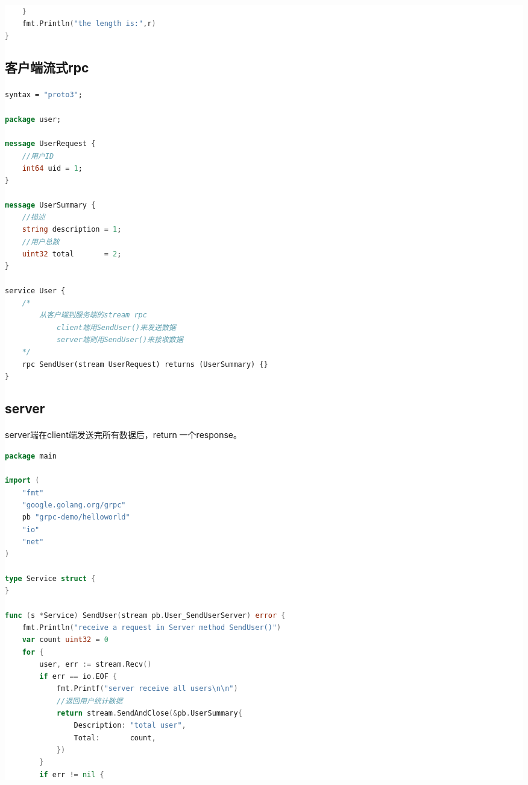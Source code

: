 ```go
	}
	fmt.Println("the length is:",r)
}
```

## 客户端流式rpc
```proto
syntax = "proto3";

package user;

message UserRequest {
    //用户ID
    int64 uid = 1;
}

message UserSummary {
    //描述
    string description = 1;
    //用户总数
    uint32 total       = 2;
}

service User {
    /*
        从客户端到服务端的stream rpc
            client端用SendUser()来发送数据
            server端则用SendUser()来接收数据
    */
    rpc SendUser(stream UserRequest) returns (UserSummary) {}
}
```
## server
server端在client端发送完所有数据后，return 一个response。
```go
package main

import (
	"fmt"
	"google.golang.org/grpc"
	pb "grpc-demo/helloworld"
	"io"
	"net"
)

type Service struct {
}

func (s *Service) SendUser(stream pb.User_SendUserServer) error {
	fmt.Println("receive a request in Server method SendUser()")
	var count uint32 = 0
	for {
		user, err := stream.Recv()
		if err == io.EOF {
			fmt.Printf("server receive all users\n\n")
			//返回用户统计数据
			return stream.SendAndClose(&pb.UserSummary{
				Description: "total user",
				Total:       count,
			})
		}
		if err != nil {
```